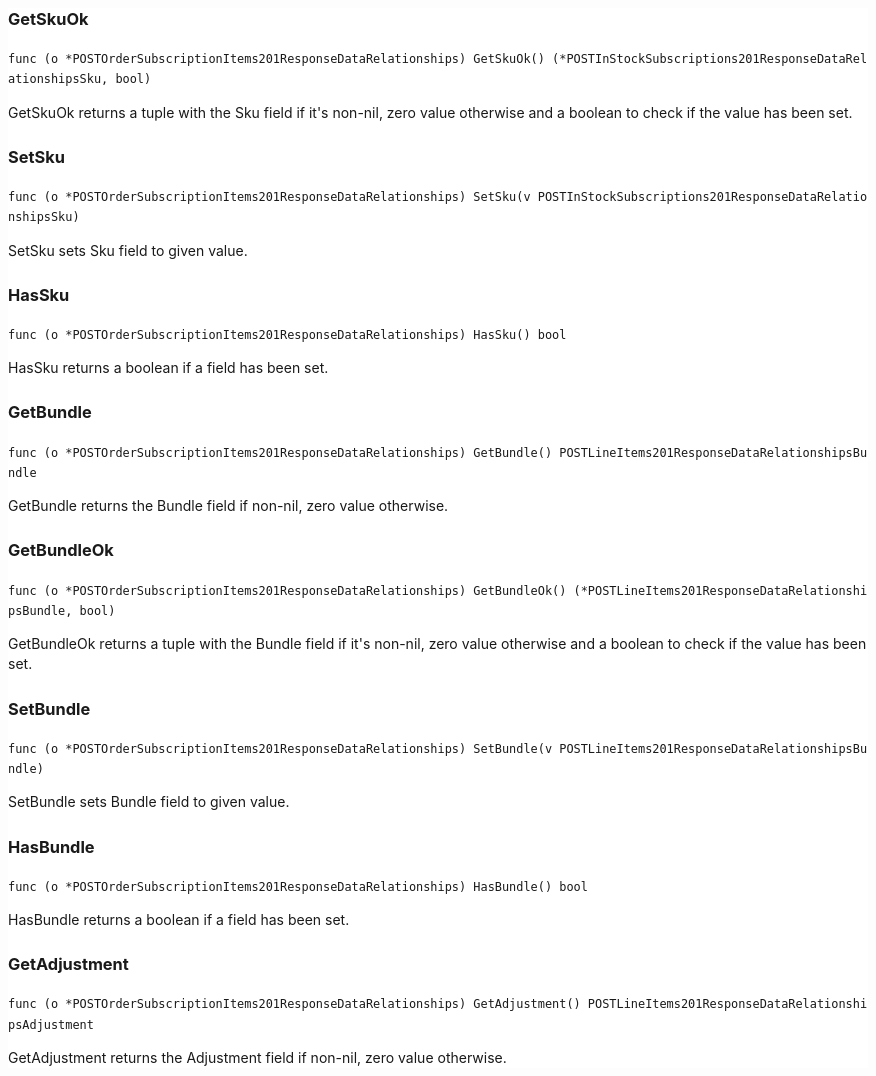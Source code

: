 ### GetSkuOk

`func (o *POSTOrderSubscriptionItems201ResponseDataRelationships) GetSkuOk() (*POSTInStockSubscriptions201ResponseDataRelationshipsSku, bool)`

GetSkuOk returns a tuple with the Sku field if it's non-nil, zero value otherwise
and a boolean to check if the value has been set.

### SetSku

`func (o *POSTOrderSubscriptionItems201ResponseDataRelationships) SetSku(v POSTInStockSubscriptions201ResponseDataRelationshipsSku)`

SetSku sets Sku field to given value.

### HasSku

`func (o *POSTOrderSubscriptionItems201ResponseDataRelationships) HasSku() bool`

HasSku returns a boolean if a field has been set.

### GetBundle

`func (o *POSTOrderSubscriptionItems201ResponseDataRelationships) GetBundle() POSTLineItems201ResponseDataRelationshipsBundle`

GetBundle returns the Bundle field if non-nil, zero value otherwise.

### GetBundleOk

`func (o *POSTOrderSubscriptionItems201ResponseDataRelationships) GetBundleOk() (*POSTLineItems201ResponseDataRelationshipsBundle, bool)`

GetBundleOk returns a tuple with the Bundle field if it's non-nil, zero value otherwise
and a boolean to check if the value has been set.

### SetBundle

`func (o *POSTOrderSubscriptionItems201ResponseDataRelationships) SetBundle(v POSTLineItems201ResponseDataRelationshipsBundle)`

SetBundle sets Bundle field to given value.

### HasBundle

`func (o *POSTOrderSubscriptionItems201ResponseDataRelationships) HasBundle() bool`

HasBundle returns a boolean if a field has been set.

### GetAdjustment

`func (o *POSTOrderSubscriptionItems201ResponseDataRelationships) GetAdjustment() POSTLineItems201ResponseDataRelationshipsAdjustment`

GetAdjustment returns the Adjustment field if non-nil, zero value otherwise.
